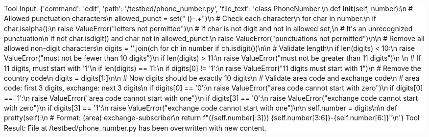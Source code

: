 Tool Input: {'command': 'edit', 'path': '/testbed/phone_number.py', 'file_text': 'class PhoneNumber:\n    def __init__(self, number):\n        # Allowed punctuation characters\n        allowed_punct = set(" ()-.+")\n        # Check each character\n        for char in number:\n            if char.isalpha():\n                raise ValueError("letters not permitted")\n            # If char is not digit and not in allowed set,\n            # It\'s an unrecognized punctuation\n            if not char.isdigit() and char not in allowed_punct:\n                raise ValueError("punctuations not permitted")\n\n        # Remove all allowed non-digit characters\n        digits = \'\'.join(ch for ch in number if ch.isdigit())\n\n        # Validate length\n        if len(digits) < 10:\n            raise ValueError("must not be fewer than 10 digits")\n        if len(digits) > 11:\n            raise ValueError("must not be greater than 11 digits")\n        \n        # If 11 digits, must start with \'1\'\n        if len(digits) == 11:\n            if digits[0] != \'1\':\n                raise ValueError("11 digits must start with 1")\n            # Remove the country code\n            digits = digits[1:]\n\n        # Now digits should be exactly 10 digits\n        # Validate area code and exchange code\n        # area code: first 3 digits, exchange: next 3 digits\n        if digits[0] == \'0\':\n            raise ValueError("area code cannot start with zero")\n        if digits[0] == \'1\':\n            raise ValueError("area code cannot start with one")\n        if digits[3] == \'0\':\n            raise ValueError("exchange code cannot start with zero")\n        if digits[3] == \'1\':\n            raise ValueError("exchange code cannot start with one")\n\n        self.number = digits\n\n    def pretty(self):\n        # Format: (area) exchange-subscriber\n        return f"({self.number[:3]}) {self.number[3:6]}-{self.number[6:]}"\n'}
Tool Result: File at /testbed/phone_number.py has been overwritten with new content.
